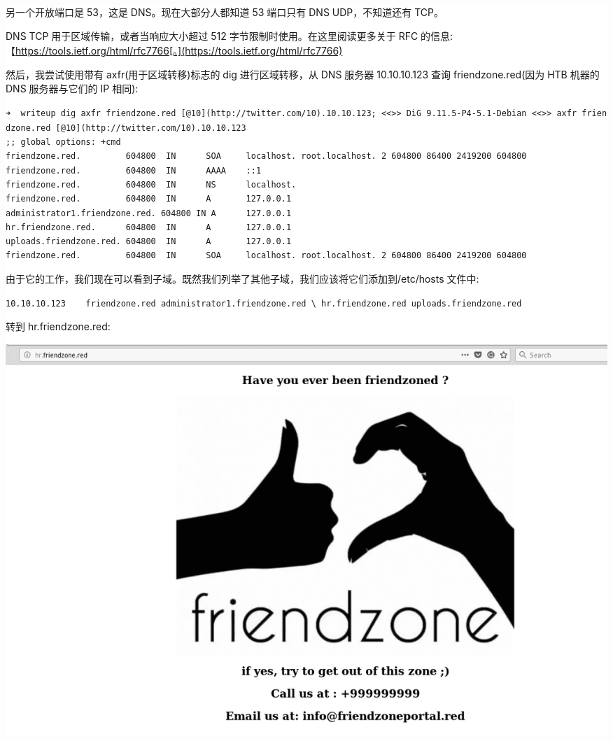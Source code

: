 另一个开放端口是 53，这是 DNS。现在大部分人都知道 53 端口只有 DNS UDP，不知道还有 TCP。

DNS TCP 用于区域传输，或者当响应大小超过 512 字节限制时使用。在这里阅读更多关于 RFC 的信息:【https://tools.ietf.org/html/rfc7766[。](https://tools.ietf.org/html/rfc7766)

然后，我尝试使用带有 axfr(用于区域转移)标志的 dig 进行区域转移，从 DNS 服务器 10.10.10.123 查询 friendzone.red(因为 HTB 机器的 DNS 服务器与它们的 IP 相同):

```
➜  writeup dig axfr friendzone.red [@10](http://twitter.com/10).10.10.123; <<>> DiG 9.11.5-P4-5.1-Debian <<>> axfr friendzone.red [@10](http://twitter.com/10).10.10.123
;; global options: +cmd
friendzone.red.         604800  IN      SOA     localhost. root.localhost. 2 604800 86400 2419200 604800
friendzone.red.         604800  IN      AAAA    ::1
friendzone.red.         604800  IN      NS      localhost.
friendzone.red.         604800  IN      A       127.0.0.1
administrator1.friendzone.red. 604800 IN A      127.0.0.1
hr.friendzone.red.      604800  IN      A       127.0.0.1
uploads.friendzone.red. 604800  IN      A       127.0.0.1
friendzone.red.         604800  IN      SOA     localhost. root.localhost. 2 604800 86400 2419200 604800
```

由于它的工作，我们现在可以看到子域。既然我们列举了其他子域，我们应该将它们添加到/etc/hosts 文件中:

```
10.10.10.123    friendzone.red administrator1.friendzone.red \ hr.friendzone.red uploads.friendzone.red
```

转到 hr.friendzone.red:

![](img/1b8d8b2d753fc648b43f4f166f630f0e.png)
